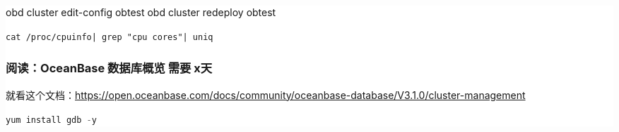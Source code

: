 

obd cluster edit-config obtest
obd cluster redeploy obtest



```
cat /proc/cpuinfo| grep "cpu cores"| uniq
```

### 阅读：OceanBase 数据库概览 需要 x天

就看这个文档：https://open.oceanbase.com/docs/community/oceanbase-database/V3.1.0/cluster-management



```javascript
yum install gdb -y
```











